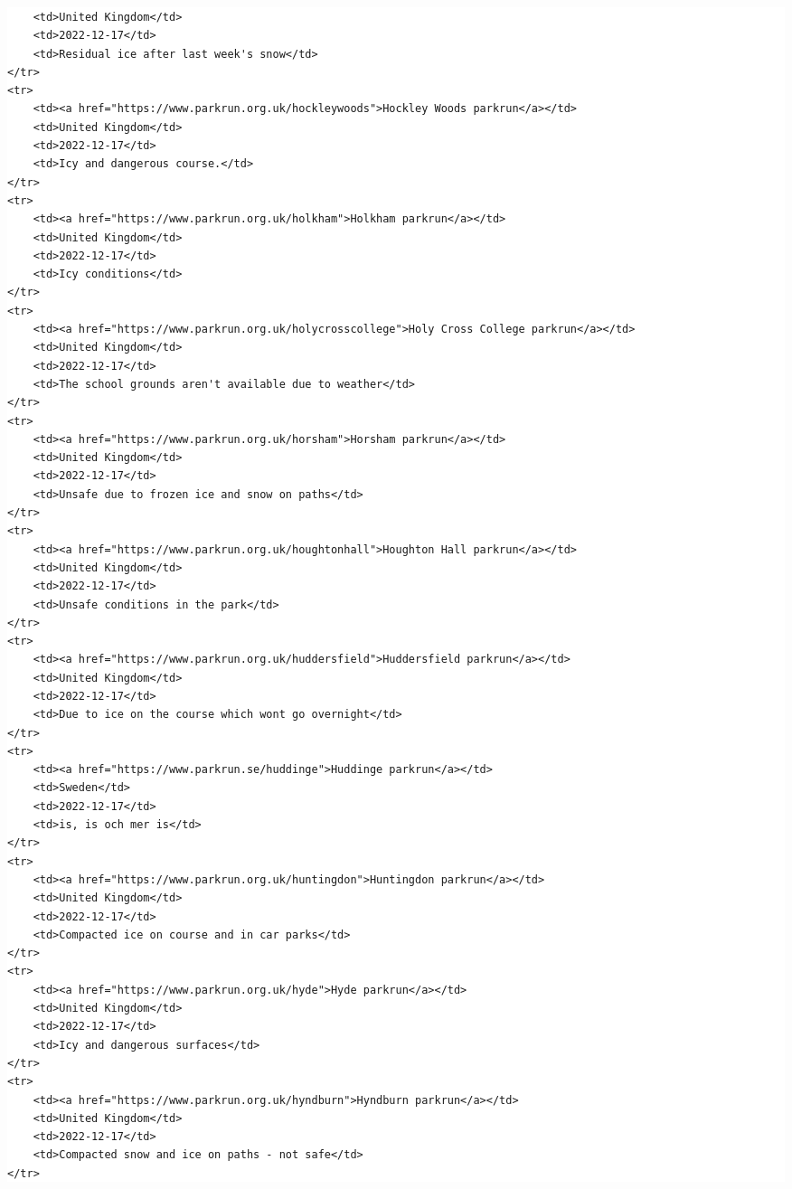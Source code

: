         <td>United Kingdom</td>
        <td>2022-12-17</td>
        <td>Residual ice after last week's snow</td>
    </tr>
    <tr>
        <td><a href="https://www.parkrun.org.uk/hockleywoods">Hockley Woods parkrun</a></td>
        <td>United Kingdom</td>
        <td>2022-12-17</td>
        <td>Icy and dangerous course.</td>
    </tr>
    <tr>
        <td><a href="https://www.parkrun.org.uk/holkham">Holkham parkrun</a></td>
        <td>United Kingdom</td>
        <td>2022-12-17</td>
        <td>Icy conditions</td>
    </tr>
    <tr>
        <td><a href="https://www.parkrun.org.uk/holycrosscollege">Holy Cross College parkrun</a></td>
        <td>United Kingdom</td>
        <td>2022-12-17</td>
        <td>The school grounds aren't available due to weather</td>
    </tr>
    <tr>
        <td><a href="https://www.parkrun.org.uk/horsham">Horsham parkrun</a></td>
        <td>United Kingdom</td>
        <td>2022-12-17</td>
        <td>Unsafe due to frozen ice and snow on paths</td>
    </tr>
    <tr>
        <td><a href="https://www.parkrun.org.uk/houghtonhall">Houghton Hall parkrun</a></td>
        <td>United Kingdom</td>
        <td>2022-12-17</td>
        <td>Unsafe conditions in the park</td>
    </tr>
    <tr>
        <td><a href="https://www.parkrun.org.uk/huddersfield">Huddersfield parkrun</a></td>
        <td>United Kingdom</td>
        <td>2022-12-17</td>
        <td>Due to ice on the course which wont go overnight</td>
    </tr>
    <tr>
        <td><a href="https://www.parkrun.se/huddinge">Huddinge parkrun</a></td>
        <td>Sweden</td>
        <td>2022-12-17</td>
        <td>is, is och mer is</td>
    </tr>
    <tr>
        <td><a href="https://www.parkrun.org.uk/huntingdon">Huntingdon parkrun</a></td>
        <td>United Kingdom</td>
        <td>2022-12-17</td>
        <td>Compacted ice on course and in car parks</td>
    </tr>
    <tr>
        <td><a href="https://www.parkrun.org.uk/hyde">Hyde parkrun</a></td>
        <td>United Kingdom</td>
        <td>2022-12-17</td>
        <td>Icy and dangerous surfaces</td>
    </tr>
    <tr>
        <td><a href="https://www.parkrun.org.uk/hyndburn">Hyndburn parkrun</a></td>
        <td>United Kingdom</td>
        <td>2022-12-17</td>
        <td>Compacted snow and ice on paths - not safe</td>
    </tr>
